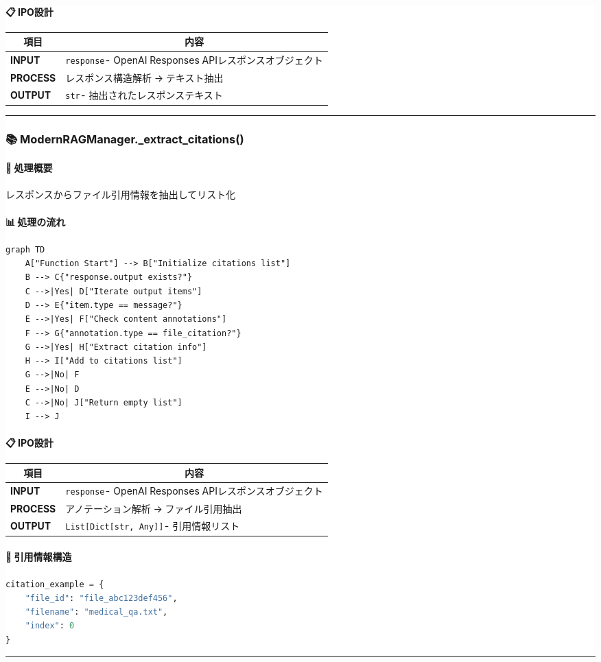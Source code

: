 #### 📋 IPO設計


| 項目        | 内容                                                   |
| ----------- | ------------------------------------------------------ |
| **INPUT**   | `response`- OpenAI Responses APIレスポンスオブジェクト |
| **PROCESS** | レスポンス構造解析 → テキスト抽出                     |
| **OUTPUT**  | `str`- 抽出されたレスポンステキスト                    |

---

### 📚 ModernRAGManager.\_extract\_citations()

#### 🎯 処理概要

レスポンスからファイル引用情報を抽出してリスト化

#### 📊 処理の流れ

```mermaid
graph TD
    A["Function Start"] --> B["Initialize citations list"]
    B --> C{"response.output exists?"}
    C -->|Yes| D["Iterate output items"]
    D --> E{"item.type == message?"}
    E -->|Yes| F["Check content annotations"]
    F --> G{"annotation.type == file_citation?"}
    G -->|Yes| H["Extract citation info"]
    H --> I["Add to citations list"]
    G -->|No| F
    E -->|No| D
    C -->|No| J["Return empty list"]
    I --> J
```

#### 📋 IPO設計


| 項目        | 内容                                                   |
| ----------- | ------------------------------------------------------ |
| **INPUT**   | `response`- OpenAI Responses APIレスポンスオブジェクト |
| **PROCESS** | アノテーション解析 → ファイル引用抽出                 |
| **OUTPUT**  | `List[Dict[str, Any]]`- 引用情報リスト                 |

#### 📄 引用情報構造

```python
citation_example = {
    "file_id": "file_abc123def456",
    "filename": "medical_qa.txt", 
    "index": 0
}
```

---